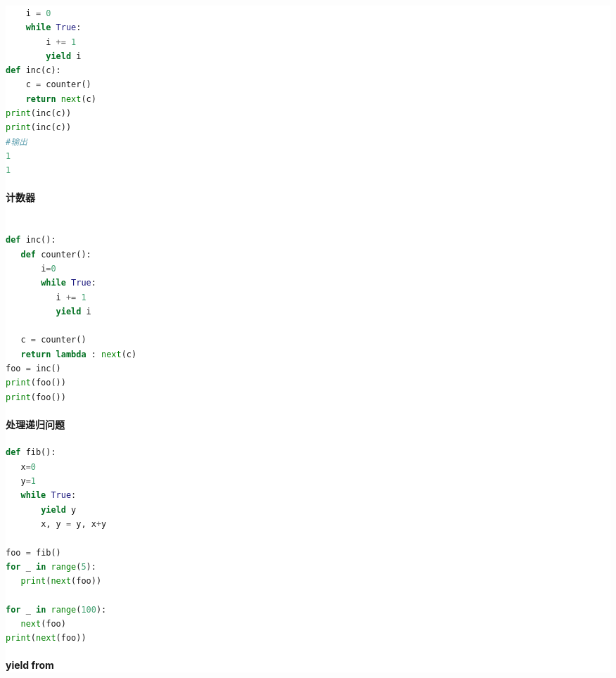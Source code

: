 ```python
    i = 0
    while True:
        i += 1
        yield i
def inc(c):
    c = counter()
    return next(c)
print(inc(c))
print(inc(c))
#输出
1
1
```

#### 计数器

```python

def inc():
   def counter():
       i=0
       while True:
          i += 1
          yield i

   c = counter()
   return lambda : next(c)
foo = inc()
print(foo())
print(foo())
```

#### 处理递归问题

```python
def fib():
   x=0
   y=1
   while True:
       yield y
       x, y = y, x+y

foo = fib()
for _ in range(5):
   print(next(foo))

for _ in range(100):
   next(foo)
print(next(foo))
```

#### yield from
